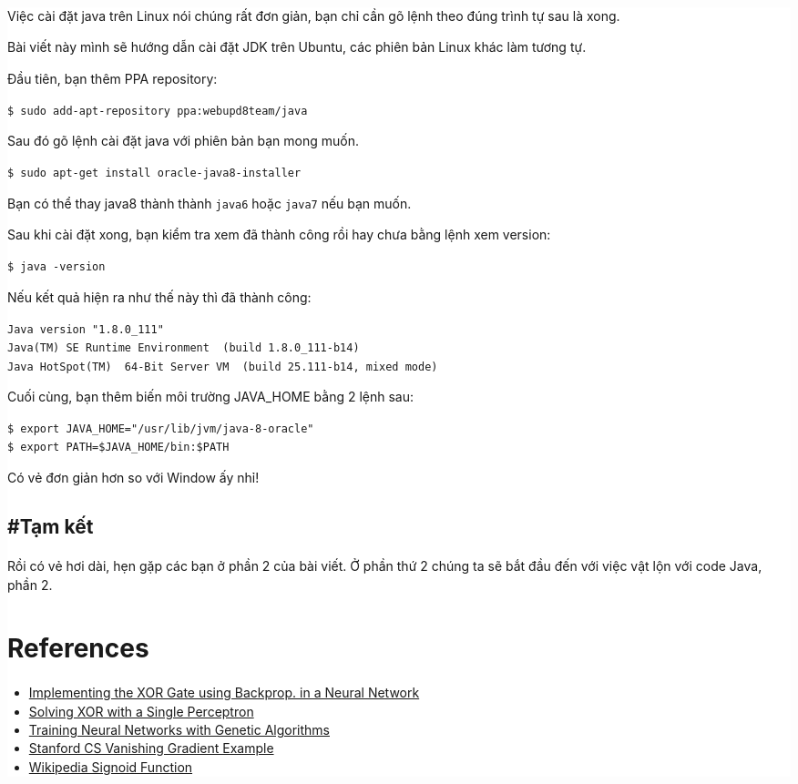 Việc cài đặt java trên Linux nói chúng rất đơn giản, bạn chỉ cần gõ lệnh theo đúng trình tự sau là xong.

Bài viết này mình sẽ hướng dẫn cài đặt JDK trên Ubuntu, các phiên bản Linux khác làm tương tự.

Đầu tiên, bạn thêm PPA  repository:

    $ sudo add-apt-repository ppa:webupd8team/java

Sau đó gõ lệnh cài đặt java với phiên bản bạn mong muốn.

    $ sudo apt-get install oracle-java8-installer

Bạn có thể thay java8 thành thành  `java6`  hoặc  `java7`  nếu bạn muốn.

Sau khi cài đặt xong, bạn kiểm tra xem đã thành công rồi hay chưa bằng lệnh xem version:

    $ java -version

Nếu kết quả hiện ra như thế này thì đã thành công:

    Java version "1.8.0_111"
    Java(TM) SE Runtime Environment  (build 1.8.0_111-b14)
    Java HotSpot(TM)  64-Bit Server VM  (build 25.111-b14, mixed mode)

Cuối cùng, bạn thêm biến môi trường JAVA_HOME bằng 2 lệnh sau:

    $ export JAVA_HOME="/usr/lib/jvm/java-8-oracle"
    $ export PATH=$JAVA_HOME/bin:$PATH

Có vẻ đơn giản hơn so với Window ấy nhỉ!

## #Tạm kết

Rồi có vẻ hơi dài, hẹn gặp các bạn ở phần 2 của bài viết. Ở phần thứ 2 chúng ta sẽ bắt đầu đến với việc vật lộn với code Java, phần 2.


# References

- [Implementing the XOR Gate using Backprop. in a Neural Network](https://towardsdatascience.com/implementing-the-xor-gate-using-backpropagation-in-neural-networks-c1f255b4f20d)
- [Solving XOR with a Single Perceptron](https://medium.com/@lucaspereira0612/solving-xor-with-a-single-perceptron-34539f395182)
- [Training Neural Networks with Genetic Algorithms](https://blog.abhranil.net/2015/03/03/training-neural-networks-with-genetic-algorithms/)
- [Stanford CS Vanishing Gradient Example](https://cs224d.stanford.edu/notebooks/vanishing_grad_example.html)
- [Wikipedia Signoid Function](https://en.wikipedia.org/wiki/Sigmoid_function)